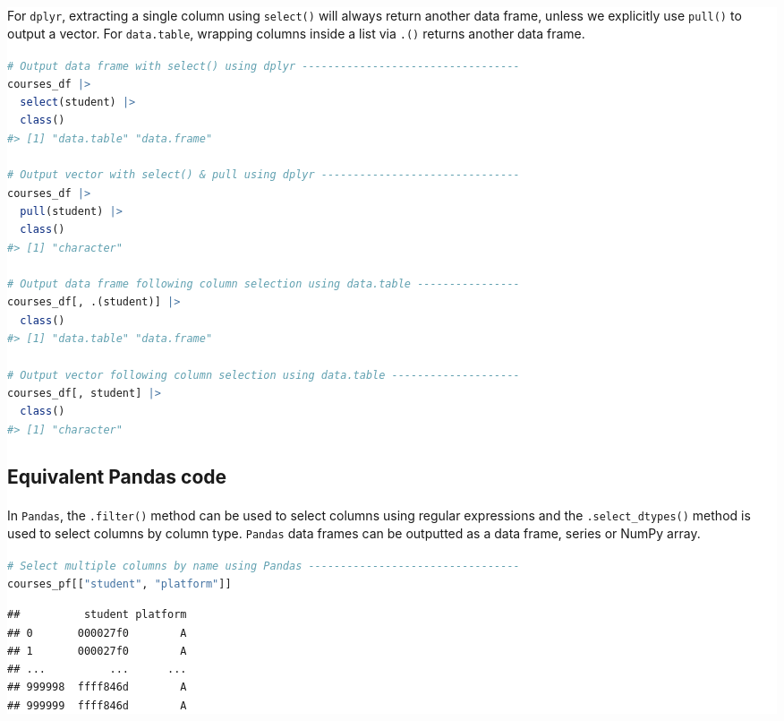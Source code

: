 For `dplyr`, extracting a single column using `select()` will always
return another data frame, unless we explicitly use `pull()` to output a
vector. For `data.table`, wrapping columns inside a list via `.()`
returns another data frame.

``` r
# Output data frame with select() using dplyr ----------------------------------
courses_df |>
  select(student) |>
  class()
#> [1] "data.table" "data.frame"  

# Output vector with select() & pull using dplyr -------------------------------
courses_df |>
  pull(student) |>
  class()
#> [1] "character"

# Output data frame following column selection using data.table ----------------
courses_df[, .(student)] |>
  class()
#> [1] "data.table" "data.frame"  

# Output vector following column selection using data.table --------------------
courses_df[, student] |>
  class() 
#> [1] "character"
```

## Equivalent Pandas code

In `Pandas`, the `.filter()` method can be used to select columns using
regular expressions and the `.select_dtypes()` method is used to select
columns by column type. `Pandas` data frames can be outputted as a data
frame, series or NumPy array.

``` python
# Select multiple columns by name using Pandas ---------------------------------
courses_pf[["student", "platform"]]
```

    ##          student platform
    ## 0       000027f0        A
    ## 1       000027f0        A
    ## ...          ...      ...
    ## 999998  ffff846d        A
    ## 999999  ffff846d        A
